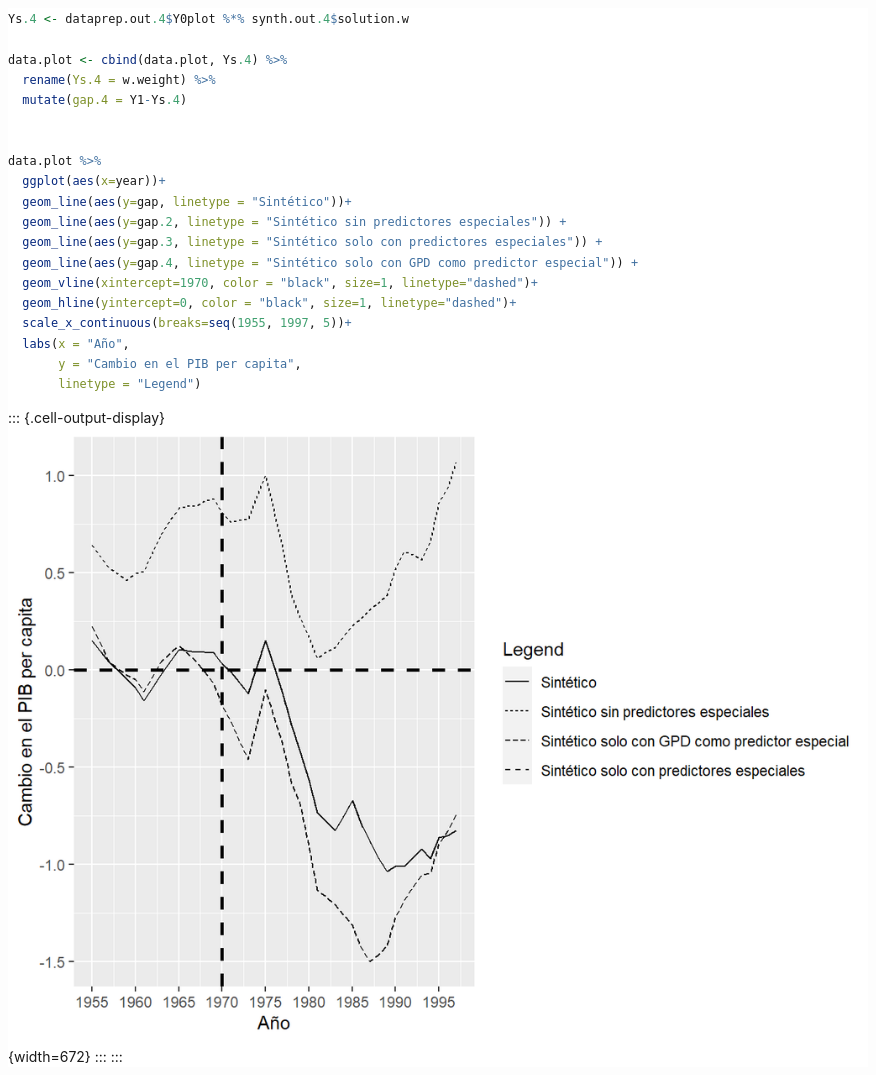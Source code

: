    ```{.r .cell-code}
   Ys.4 <- dataprep.out.4$Y0plot %*% synth.out.4$solution.w
   
   data.plot <- cbind(data.plot, Ys.4) %>% 
     rename(Ys.4 = w.weight) %>% 
     mutate(gap.4 = Y1-Ys.4)
   
   
   data.plot %>% 
     ggplot(aes(x=year))+
     geom_line(aes(y=gap, linetype = "Sintético"))+
     geom_line(aes(y=gap.2, linetype = "Sintético sin predictores especiales")) +
     geom_line(aes(y=gap.3, linetype = "Sintético solo con predictores especiales")) +
     geom_line(aes(y=gap.4, linetype = "Sintético solo con GPD como predictor especial")) +
     geom_vline(xintercept=1970, color = "black", size=1, linetype="dashed")+
     geom_hline(yintercept=0, color = "black", size=1, linetype="dashed")+
     scale_x_continuous(breaks=seq(1955, 1997, 5))+
     labs(x = "Año",
          y = "Cambio en el PIB per capita",
          linetype = "Legend")
   ```
   
   ::: {.cell-output-display}
   ![](tarea-4-respuestas_files/figure-html/unnamed-chunk-32-1.png){width=672}
   :::
   :::

